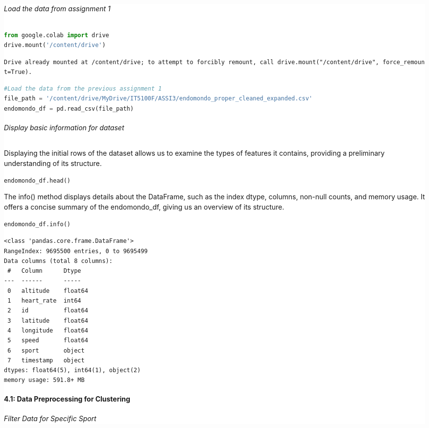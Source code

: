 ###### Load the data from assignment 1


```python
from google.colab import drive
drive.mount('/content/drive')
```

    Drive already mounted at /content/drive; to attempt to forcibly remount, call drive.mount("/content/drive", force_remount=True).

```python
#Load the data from the previous assignment 1
file_path = '/content/drive/MyDrive/IT5100F/ASSI3/endomondo_proper_cleaned_expanded.csv'
endomondo_df = pd.read_csv(file_path)
```

###### Display basic information for dataset

Displaying the initial rows of the dataset allows us to examine the types of features it contains, providing a preliminary understanding of its structure.


```python
endomondo_df.head()
```

The info() method displays details about the DataFrame, such as the index dtype, columns, non-null counts, and memory usage. It offers a concise summary of the endomondo_df, giving us an overview of its structure.


```python
endomondo_df.info()
```

    <class 'pandas.core.frame.DataFrame'>
    RangeIndex: 9695500 entries, 0 to 9695499
    Data columns (total 8 columns):
     #   Column      Dtype  
    ---  ------      -----  
     0   altitude    float64
     1   heart_rate  int64  
     2   id          float64
     3   latitude    float64
     4   longitude   float64
     5   speed       float64
     6   sport       object 
     7   timestamp   object 
    dtypes: float64(5), int64(1), object(2)
    memory usage: 591.8+ MB


#### 4.1: Data Preprocessing for Clustering

###### Filter Data for Specific Sport

